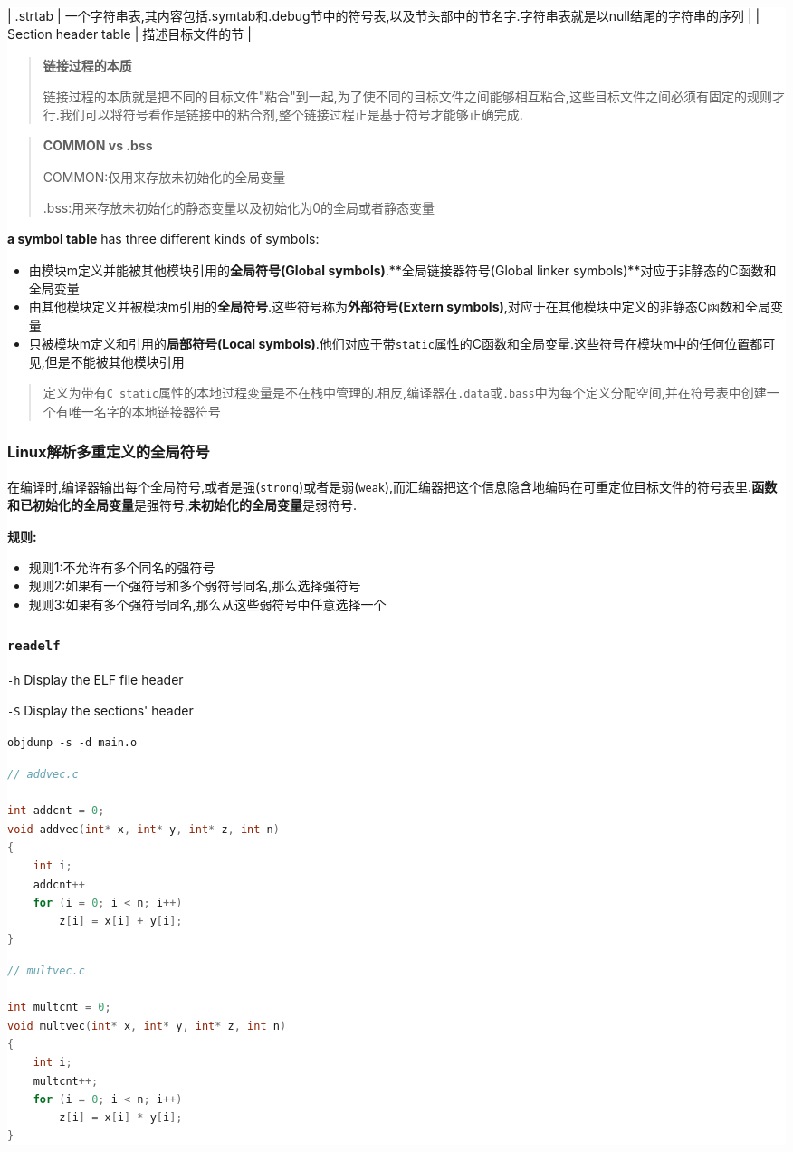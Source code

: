 | .strtab              | 一个字符串表,其内容包括.symtab和.debug节中的符号表,以及节头部中的节名字.字符串表就是以null结尾的字符串的序列 |
| Section header table | 描述目标文件的节                                             |

> **链接过程的本质**
>
> 链接过程的本质就是把不同的目标文件"粘合"到一起,为了使不同的目标文件之间能够相互粘合,这些目标文件之间必须有固定的规则才行.我们可以将符号看作是链接中的粘合剂,整个链接过程正是基于符号才能够正确完成.

> **COMMON vs .bss**
>
> COMMON:仅用来存放未初始化的全局变量
>
> .bss:用来存放未初始化的静态变量以及初始化为0的全局或者静态变量

**a symbol table** has three different kinds of symbols:

- 由模块m定义并能被其他模块引用的**全局符号(Global symbols)**.**全局链接器符号(Global linker symbols)**对应于非静态的C函数和全局变量
- 由其他模块定义并被模块m引用的**全局符号**.这些符号称为**外部符号(Extern symbols)**,对应于在其他模块中定义的非静态C函数和全局变量
- 只被模块m定义和引用的**局部符号(Local symbols)**.他们对应于带`static`属性的C函数和全局变量.这些符号在模块m中的任何位置都可见,但是不能被其他模块引用

> 定义为带有`C static`属性的本地过程变量是不在栈中管理的.相反,编译器在`.data`或`.bass`中为每个定义分配空间,并在符号表中创建一个有唯一名字的本地链接器符号

### Linux解析多重定义的全局符号

在编译时,编译器输出每个全局符号,或者是强(`strong`)或者是弱(`weak`),而汇编器把这个信息隐含地编码在可重定位目标文件的符号表里.**函数和已初始化的全局变量**是强符号,**未初始化的全局变量**是弱符号.

**规则:**

- 规则1:不允许有多个同名的强符号
- 规则2:如果有一个强符号和多个弱符号同名,那么选择强符号
- 规则3:如果有多个强符号同名,那么从这些弱符号中任意选择一个

### `readelf`

`-h` Display the ELF file header

`-S` Display the sections' header

`objdump -s -d main.o`

```c
// addvec.c

int addcnt = 0;
void addvec(int* x, int* y, int* z, int n)
{
    int i;
    addcnt++
    for (i = 0; i < n; i++)
        z[i] = x[i] + y[i];
}
```

```c
// multvec.c

int multcnt = 0;
void multvec(int* x, int* y, int* z, int n)
{
    int i;
    multcnt++;
    for (i = 0; i < n; i++)
        z[i] = x[i] * y[i];
}
```

